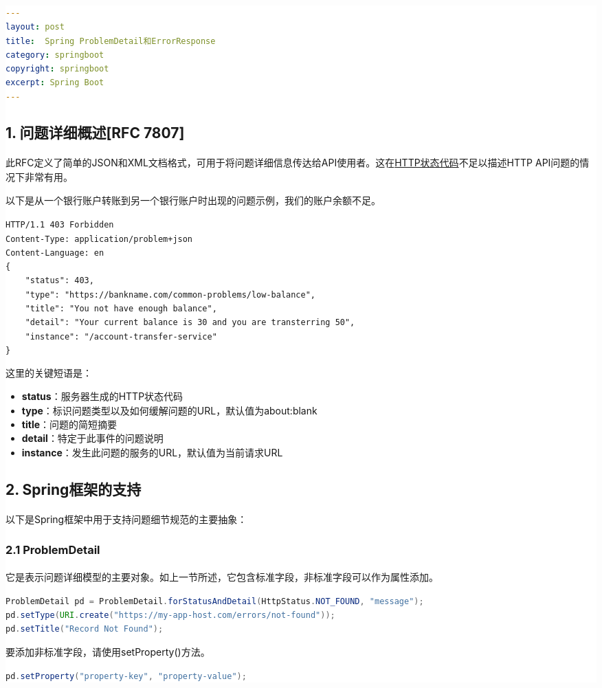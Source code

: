 ```yaml
---
layout: post
title:  Spring ProblemDetail和ErrorResponse
category: springboot
copyright: springboot
excerpt: Spring Boot
---
```


## 1. 问题详细概述[RFC 7807\]

此RFC定义了简单的JSON和XML文档格式，可用于将问题详细信息传达给API使用者。这在[HTTP状态代码](https://restfulapi.net/http-status-codes/)不足以描述HTTP API问题的情况下非常有用。

以下是从一个银行账户转账到另一个银行账户时出现的问题示例，我们的账户余额不足。

```http request
HTTP/1.1 403 Forbidden
Content-Type: application/problem+json
Content-Language: en
{
	"status": 403,
	"type": "https://bankname.com/common-problems/low-balance",
	"title": "You not have enough balance",
	"detail": "Your current balance is 30 and you are transterring 50",
	"instance": "/account-transfer-service"
}
```

这里的关键短语是：

-   **status**：服务器生成的HTTP状态代码
-   **type**：标识问题类型以及如何缓解问题的URL，默认值为about:blank
-   **title**：问题的简短摘要
-   **detail**：特定于此事件的问题说明
-   **instance**：发生此问题的服务的URL，默认值为当前请求URL

## 2. Spring框架的支持

以下是Spring框架中用于支持问题细节规范的主要抽象：

### 2.1 ProblemDetail

它是表示问题详细模型的主要对象。如上一节所述，它包含标准字段，非标准字段可以作为属性添加。

```java
ProblemDetail pd = ProblemDetail.forStatusAndDetail(HttpStatus.NOT_FOUND, "message");
pd.setType(URI.create("https://my-app-host.com/errors/not-found"));
pd.setTitle("Record Not Found");
```

要添加非标准字段，请使用setProperty()方法。

```java
pd.setProperty("property-key", "property-value");
```
